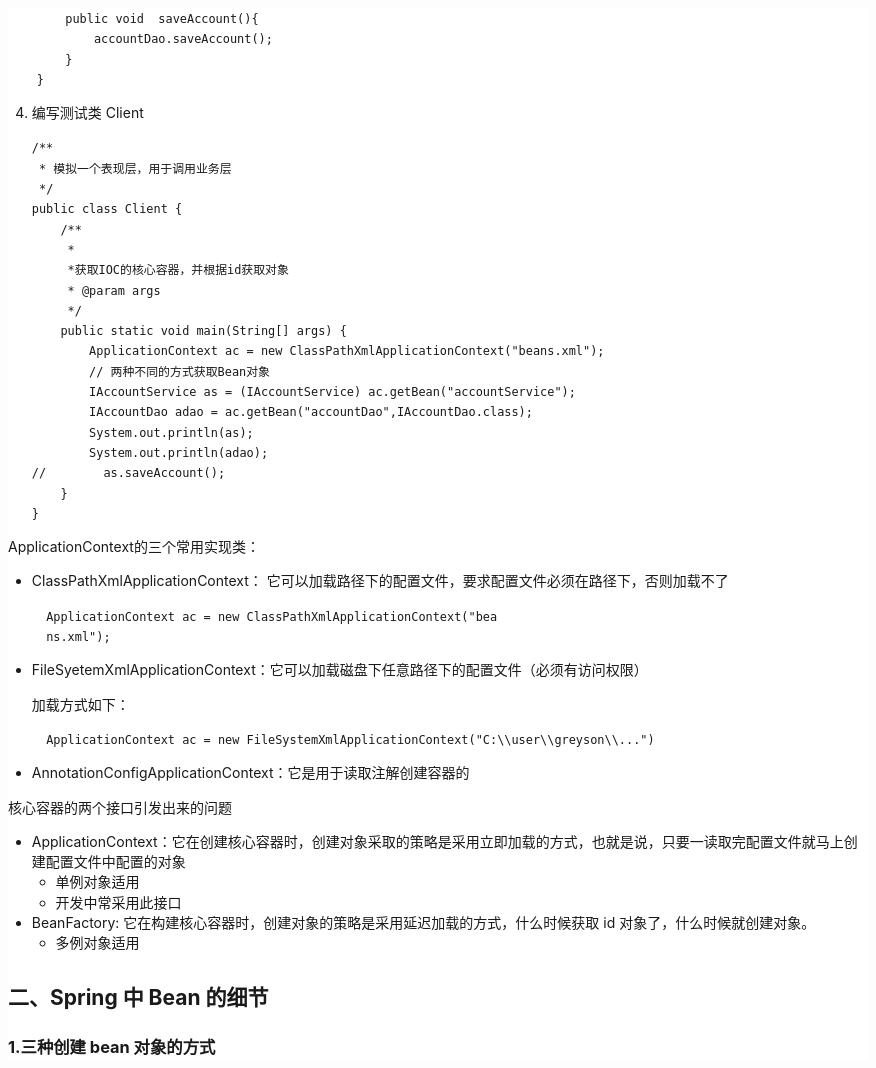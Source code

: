             public void  saveAccount(){
                accountDao.saveAccount();
            }
        }

4. 编写测试类 Client

    ```
    /**
     * 模拟一个表现层，用于调用业务层
     */
    public class Client {
        /**
         *
         *获取IOC的核心容器，并根据id获取对象
         * @param args
         */
        public static void main(String[] args) {
            ApplicationContext ac = new ClassPathXmlApplicationContext("beans.xml");
            // 两种不同的方式获取Bean对象
            IAccountService as = (IAccountService) ac.getBean("accountService");
            IAccountDao adao = ac.getBean("accountDao",IAccountDao.class);
            System.out.println(as);
            System.out.println(adao);
    //        as.saveAccount();
        }
    }
    ```

    

ApplicationContext的三个常用实现类：

- ClassPathXmlApplicationContext： 它可以加载路径下的配置文件，要求配置文件必须在路径下，否则加载不了

        ApplicationContext ac = new ClassPathXmlApplicationContext("bea
        ns.xml");

- FileSyetemXmlApplicationContext：它可以加载磁盘下任意路径下的配置文件（必须有访问权限）

    加载方式如下：

        ApplicationContext ac = new FileSystemXmlApplicationContext("C:\\user\\greyson\\...")

- AnnotationConfigApplicationContext：它是用于读取注解创建容器的

核心容器的两个接口引发出来的问题

- ApplicationContext：它在创建核心容器时，创建对象采取的策略是采用立即加载的方式，也就是说，只要一读取完配置文件就马上创建配置文件中配置的对象
    - 单例对象适用
    - 开发中常采用此接口
- BeanFactory: 它在构建核心容器时，创建对象的策略是采用延迟加载的方式，什么时候获取 id 对象了，什么时候就创建对象。
    - 多例对象适用

## 二、Spring 中 Bean 的细节

### 1.三种创建 bean 对象的方式
